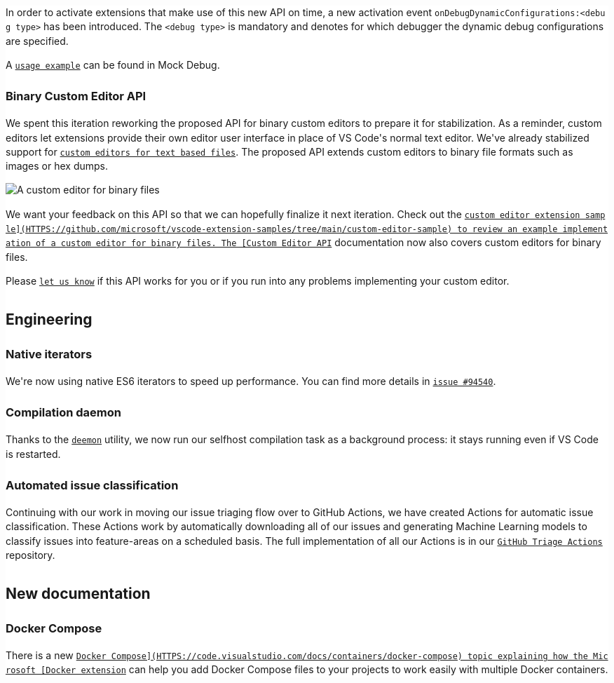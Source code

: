 In order to activate extensions that make use of this new API on time, a new activation event `onDebugDynamicConfigurations:<debug type>` has been introduced. The `<debug type>` is mandatory and denotes for which debugger the dynamic debug configurations are specified.

A [`usage example`](HTTPS://github.com/microsoft/vscode-mock-debug/blob/6be4f5b4b246dafe25f1e1d8ef420f7dccd8f627/src/extension.ts#L31-L55) can be found in Mock Debug.

### Binary Custom Editor API

We spent this iteration reworking the proposed API for binary custom editors to prepare it for stabilization. As a reminder, custom editors let extensions provide their own editor user interface in place of VS Code's normal text editor. We've already stabilized support for [`custom editors for text based files`](HTTPS://code.visualstudio.com/api/extension-guides/custom-editors#custom-text-editor). The proposed API extends custom editors to binary file formats such as images or hex dumps.

![`A custom editor for binary files`](images/1_45/custom-editor.png)

We want your feedback on this API so that we can hopefully finalize it next iteration. Check out the [`custom editor extension sample](HTTPS://github.com/microsoft/vscode-extension-samples/tree/main/custom-editor-sample) to review an example implementation of a custom editor for binary files. The [Custom Editor API`](HTTPS://code.visualstudio.com/api/extension-guides/custom-editors) documentation now also covers custom editors for binary files.

Please [`let us know`](HTTPS://github.com/microsoft/vscode/issues/77131) if this API works for you or if you run into any problems implementing your custom editor.

## Engineering

### Native iterators

We're now using native ES6 iterators to speed up performance. You can find more details in [`issue #94540`](HTTPS://github.com/microsoft/vscode/pull/94540).

### Compilation daemon

Thanks to the [`deemon`](HTTPS://github.com/joaomoreno/deemon) utility, we now run our selfhost compilation task as a background process: it stays running even if VS Code is restarted.

### Automated issue classification

Continuing with our work in moving our issue triaging flow over to GitHub Actions, we have created Actions for automatic issue classification. These Actions work by automatically downloading all of our issues and generating Machine Learning models to classify issues into feature-areas on a scheduled basis. The full implementation of all our Actions is in our [`GitHub Triage Actions`](HTTPS://github.com/microsoft/vscode-github-triage-actions/) repository.

## New documentation

### Docker Compose

There is a new [`Docker Compose](HTTPS://code.visualstudio.com/docs/containers/docker-compose) topic explaining how the Microsoft [Docker extension`](HTTPS://marketplace.visualstudio.com/items?itemName=ms-azuretools.vscode-docker) can help you add Docker Compose files to your projects to work easily with multiple Docker containers.
